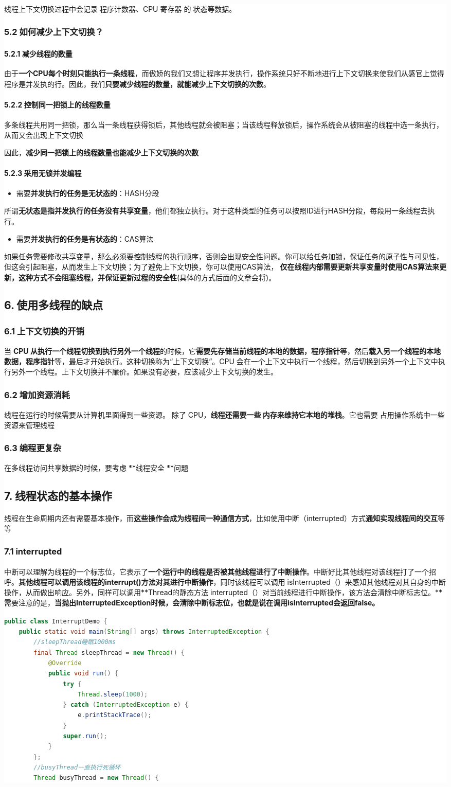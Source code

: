 线程上下文切换过程中会记录 程序计数器、CPU 寄存器 的 状态等数据。

### 5.2 如何减少上下文切换？

#### 5.2.1 减少线程的数量

由于**一个CPU每个时刻只能执行一条线程**，而傲娇的我们又想让程序并发执行，操作系统只好不断地进行上下文切换来使我们从感官上觉得程序是并发执的行。因此，我们**只要减少线程的数量，就能减少上下文切换的次数**。

#### 5.2.2 控制同一把锁上的线程数量

多条线程共用同一把锁，那么当一条线程获得锁后，其他线程就会被阻塞；当该线程释放锁后，操作系统会从被阻塞的线程中选一条执行，从而又会出现上下文切换

因此，**减少同一把锁上的线程数量也能减少上下文切换的次数**

#### 5.2.3 采用无锁并发编程

- 需要**并发执行的任务是无状态的**：HASH分段

所谓**无状态是指并发执行的任务没有共享变量**，他们都独立执行。对于这种类型的任务可以按照ID进行HASH分段，每段用一条线程去执行。

- 需要**并发执行的任务是有状态的**：CAS算法

如果任务需要修改共享变量，那么必须要控制线程的执行顺序，否则会出现安全性问题。你可以给任务加锁，保证任务的原子性与可见性，但这会引起阻塞，从而发生上下文切换；为了避免上下文切换，你可以使用CAS算法， **仅在线程内部需要更新共享变量时使用CAS算法来更新，这种方式不会阻塞线程，并保证更新过程的安全性**(具体的方式后面的文章会将)。

## 6. 使用多线程的缺点

### 6.1 上下文切换的开销

当 **CPU  从执行一个线程切换到执行另外一个线程**的时候，它**需要先存储当前线程的本地的数据，程序指针**等，然后**载入另一个线程的本地数据，程序指针**等，最后才开始执行。这种切换称为“上下文切换”。CPU 会在一个上下文中执行一个线程，然后切换到另外一个上下文中执行另外一个线程。上下文切换并不廉价。如果没有必要，应该减少上下文切换的发生。

### 6.2 增加资源消耗

线程在运行的时候需要从计算机里面得到一些资源。 除了 CPU，**线程还需要一些 内存来维持它本地的堆栈**。它也需要 占用操作系统中一些资源来管理线程

###  6.3 编程更复杂

在多线程访问共享数据的时候，要考虑 **线程安全 **问题 
## 7. 线程状态的基本操作

线程在生命周期内还有需要基本操作，而**这些操作会成为线程间一种通信方式**，比如使用中断（interrupted）方式**通知实现线程间的交互**等等

### 7.1 interrupted

中断可以理解为线程的一个标志位，它表示了**一个运行中的线程是否被其他线程进行了中断操作**。中断好比其他线程对该线程打了一个招呼。**其他线程可以调用该线程的interrupt()方法对其进行中断操作**，同时该线程可以调用 isInterrupted（）来感知其他线程对其自身的中断操作，从而做出响应。另外，同样可以调用**Thread的静态方法 interrupted（）对当前线程进行中断操作，该方法会清除中断标志位。**需要注意的是，**当抛出InterruptedException时候，会清除中断标志位，也就是说在调用isInterrupted会返回false。**

```java
public class InterruptDemo {
    public static void main(String[] args) throws InterruptedException {
        //sleepThread睡眠1000ms
        final Thread sleepThread = new Thread() {
            @Override
            public void run() {
                try {
                    Thread.sleep(1000);
                } catch (InterruptedException e) {
                    e.printStackTrace();
                }
                super.run();
            }
        };
        //busyThread一直执行死循环
        Thread busyThread = new Thread() {
```